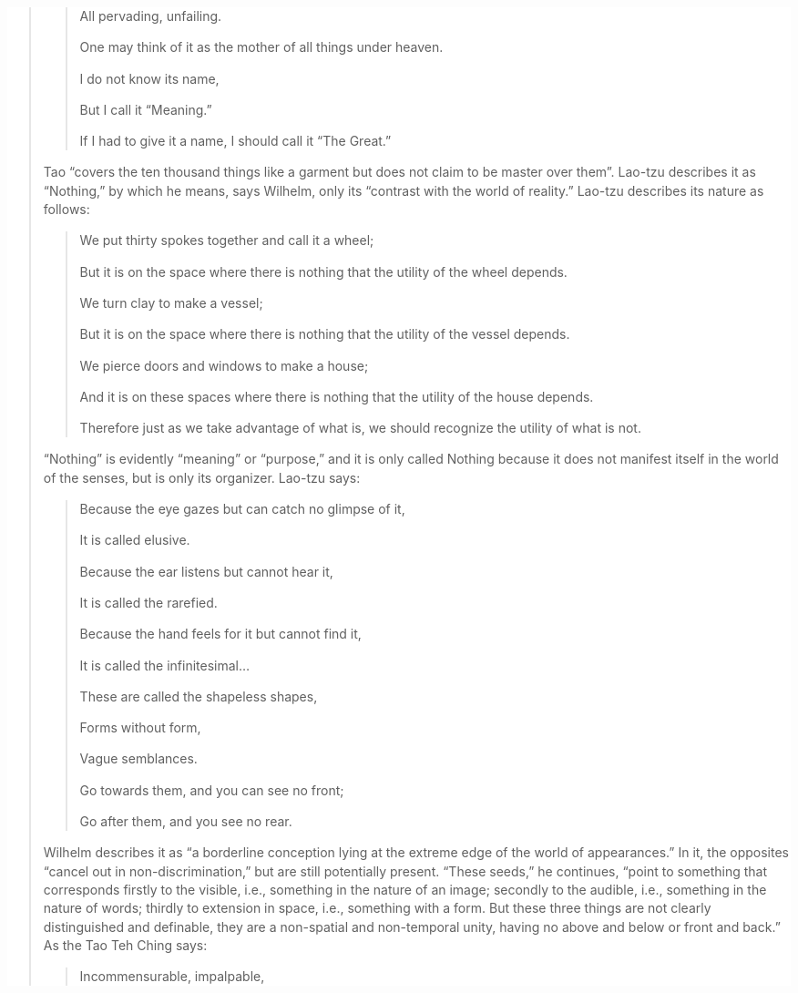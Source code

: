 >>
>>All pervading, unfailing.
>>
>>One may think of it as the mother of all things under heaven.
>>
>>I do not know its name,
>>
>>But I call it “Meaning.”
>>
>>If I had to give it a name, I should call it “The Great.”
>
>Tao “covers the ten thousand things like a garment but does not claim to be master over them”. Lao-tzu describes it as “Nothing,” by which he means, says Wilhelm, only its “contrast with the world of reality.” Lao-tzu describes its nature as follows:
>
>>We put thirty spokes together and call it a wheel;
>>
>>But it is on the space where there is nothing that the utility of the wheel depends.
>>
>>We turn clay to make a vessel;
>>
>>But it is on the space where there is nothing that the utility of the vessel depends.
>>
>>We pierce doors and windows to make a house;
>>
>>And it is on these spaces where there is nothing that the utility of the house depends.
>>
>>Therefore just as we take advantage of what is, we should recognize the utility of what is not.
>
>“Nothing” is evidently “meaning” or “purpose,” and it is only called Nothing because it does not manifest itself in the world of the senses, but is only its organizer. Lao-tzu says:
>
>>Because the eye gazes but can catch no glimpse of it,
>>
>>It is called elusive.
>>
>>Because the ear listens but cannot hear it,
>>
>>It is called the rarefied.
>>
>>Because the hand feels for it but cannot find it,
>>
>>It is called the infinitesimal…
>>
>>These are called the shapeless shapes,
>>
>>Forms without form,
>>
>>Vague semblances.
>>
>>Go towards them, and you can see no front;
>>
>>Go after them, and you see no rear.
>
>Wilhelm describes it as “a borderline conception lying at the extreme edge of the world of appearances.” In it, the opposites “cancel out in non-discrimination,” but are still potentially present. “These seeds,” he continues, “point to something that corresponds firstly to the visible, i.e., something in the nature of an image; secondly to the audible, i.e., something in the nature of words; thirdly to extension in space, i.e., something with a form. But these three things are not clearly distinguished and definable, they are a non-spatial and non-temporal unity, having no above and below or front and back.” As the Tao Teh Ching says:
>
>>Incommensurable, impalpable,
>>